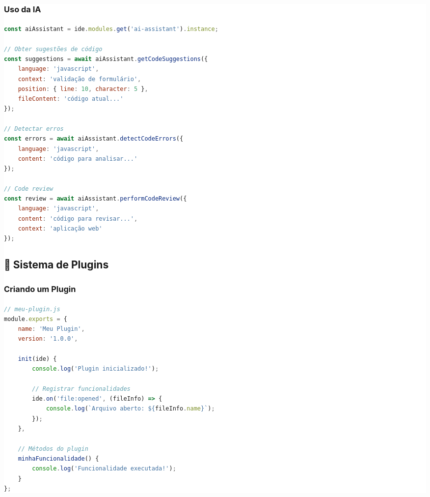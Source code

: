 ### Uso da IA
```javascript
const aiAssistant = ide.modules.get('ai-assistant').instance;

// Obter sugestões de código
const suggestions = await aiAssistant.getCodeSuggestions({
    language: 'javascript',
    context: 'validação de formulário',
    position: { line: 10, character: 5 },
    fileContent: 'código atual...'
});

// Detectar erros
const errors = await aiAssistant.detectCodeErrors({
    language: 'javascript',
    content: 'código para analisar...'
});

// Code review
const review = await aiAssistant.performCodeReview({
    language: 'javascript',
    content: 'código para revisar...',
    context: 'aplicação web'
});
```

## 🔌 Sistema de Plugins

### Criando um Plugin
```javascript
// meu-plugin.js
module.exports = {
    name: 'Meu Plugin',
    version: '1.0.0',
    
    init(ide) {
        console.log('Plugin inicializado!');
        
        // Registrar funcionalidades
        ide.on('file:opened', (fileInfo) => {
            console.log(`Arquivo aberto: ${fileInfo.name}`);
        });
    },
    
    // Métodos do plugin
    minhaFuncionalidade() {
        console.log('Funcionalidade executada!');
    }
};
```
